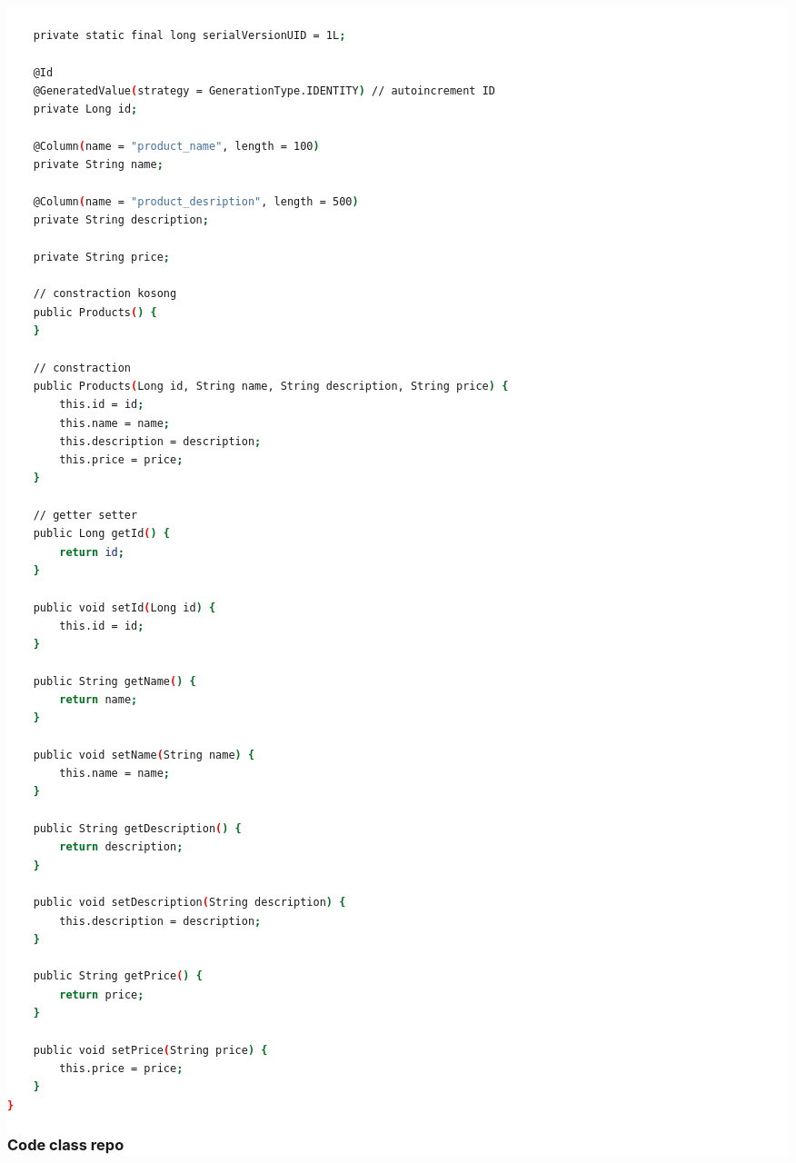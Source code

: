 ```sh

    private static final long serialVersionUID = 1L;

    @Id
    @GeneratedValue(strategy = GenerationType.IDENTITY) // autoincrement ID
    private Long id;

    @Column(name = "product_name", length = 100)
    private String name;

    @Column(name = "product_desription", length = 500)
    private String description;

    private String price;

    // constraction kosong
    public Products() {
    }

    // constraction
    public Products(Long id, String name, String description, String price) {
        this.id = id;
        this.name = name;
        this.description = description;
        this.price = price;
    }

    // getter setter
    public Long getId() {
        return id;
    }

    public void setId(Long id) {
        this.id = id;
    }

    public String getName() {
        return name;
    }

    public void setName(String name) {
        this.name = name;
    }

    public String getDescription() {
        return description;
    }

    public void setDescription(String description) {
        this.description = description;
    }

    public String getPrice() {
        return price;
    }

    public void setPrice(String price) {
        this.price = price;
    }
}
```
### Code class repo